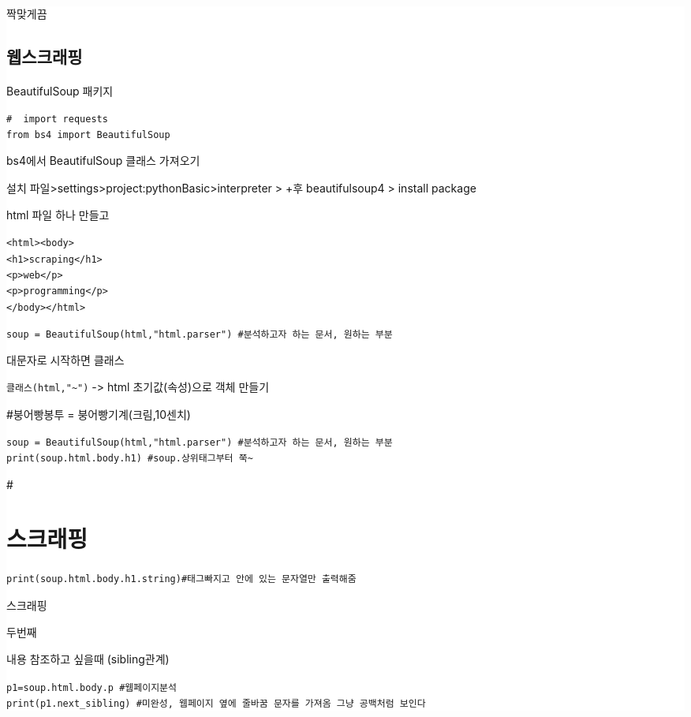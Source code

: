 짝맞게끔

## 웹스크래핑

BeautifulSoup 패키지

```
#  import requests
from bs4 import BeautifulSoup
```

bs4에서 BeautifulSoup 클래스 가져오기

설치 파일>settings>project:pythonBasic>interpreter > +후 beautifulsoup4 > install package



html 파일 하나 만들고

```
<html><body>
<h1>scraping</h1>
<p>web</p>
<p>programming</p>
</body></html>
```



```
soup = BeautifulSoup(html,"html.parser") #분석하고자 하는 문서, 원하는 부분
```

대문자로 시작하면 클래스 

`클래스(html,"~")` -> html 초기값(속성)으로 객체 만들기 

#붕어빵봉투 = 붕어빵기계(크림,10센치)



```
soup = BeautifulSoup(html,"html.parser") #분석하고자 하는 문서, 원하는 부분
print(soup.html.body.h1) #soup.상위태그부터 쭉~
```

#<h1>스크래핑</h1>



```
print(soup.html.body.h1.string)#태그빠지고 안에 있는 문자열만 출력해줌
```

스크래핑



두번째 <p> 내용 참조하고 싶을때 (sibling관계)

```
p1=soup.html.body.p #웹페이지분석
print(p1.next_sibling) #미완성, 웹페이지 옆에 줄바꿈 문자를 가져옴 그냥 공백처럼 보인다
```
